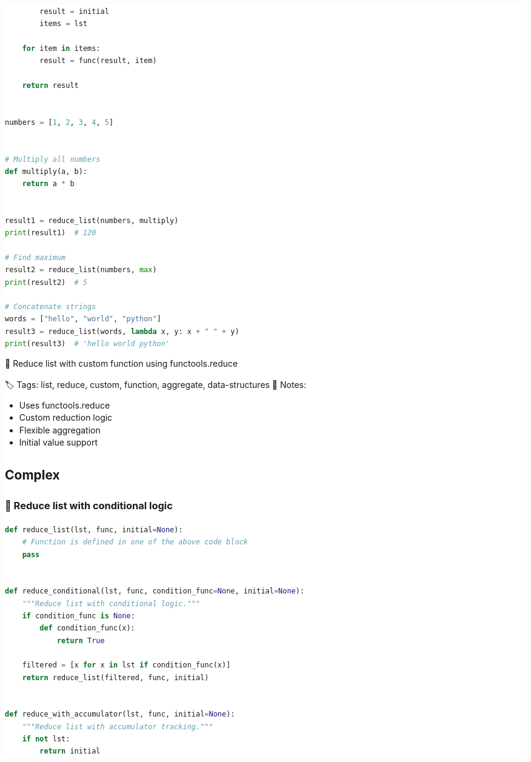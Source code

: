 ```python
        result = initial
        items = lst

    for item in items:
        result = func(result, item)

    return result


numbers = [1, 2, 3, 4, 5]


# Multiply all numbers
def multiply(a, b):
    return a * b


result1 = reduce_list(numbers, multiply)
print(result1)  # 120

# Find maximum
result2 = reduce_list(numbers, max)
print(result2)  # 5

# Concatenate strings
words = ["hello", "world", "python"]
result3 = reduce_list(words, lambda x, y: x + " " + y)
print(result3)  # 'hello world python'
```

📂 Reduce list with custom function using functools.reduce

🏷️ Tags: list, reduce, custom, function, aggregate, data-structures
📝 Notes:
- Uses functools.reduce
- Custom reduction logic
- Flexible aggregation
- Initial value support

## Complex

### 🧩 Reduce list with conditional logic

```python
def reduce_list(lst, func, initial=None):
    # Function is defined in one of the above code block
    pass


def reduce_conditional(lst, func, condition_func=None, initial=None):
    """Reduce list with conditional logic."""
    if condition_func is None:
        def condition_func(x):
            return True

    filtered = [x for x in lst if condition_func(x)]
    return reduce_list(filtered, func, initial)


def reduce_with_accumulator(lst, func, initial=None):
    """Reduce list with accumulator tracking."""
    if not lst:
        return initial

```